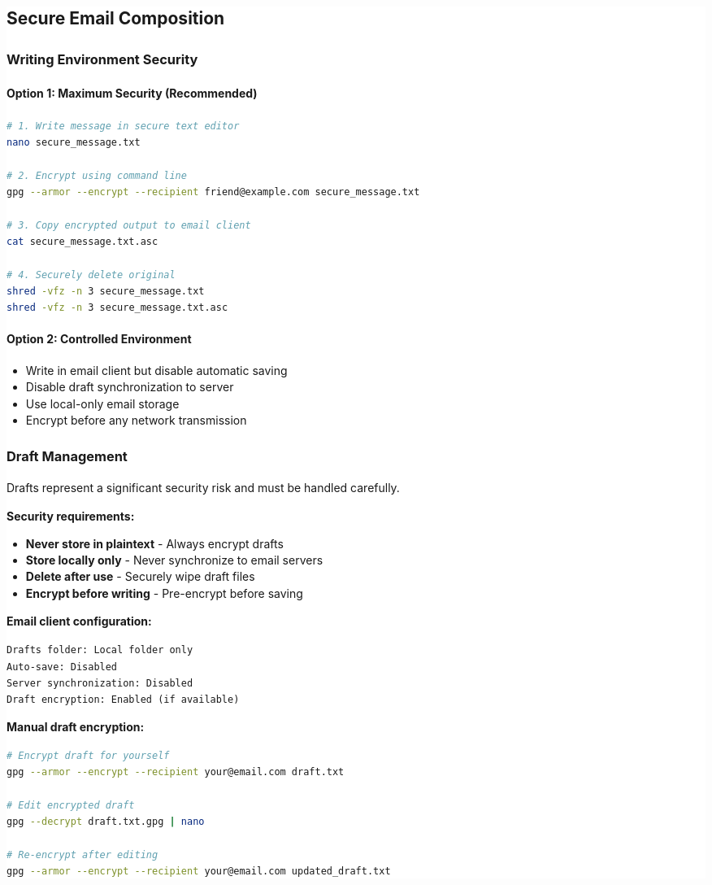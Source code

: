 ## Secure Email Composition

### Writing Environment Security

#### Option 1: Maximum Security (Recommended)

```bash
# 1. Write message in secure text editor
nano secure_message.txt

# 2. Encrypt using command line
gpg --armor --encrypt --recipient friend@example.com secure_message.txt

# 3. Copy encrypted output to email client
cat secure_message.txt.asc

# 4. Securely delete original
shred -vfz -n 3 secure_message.txt
shred -vfz -n 3 secure_message.txt.asc
```

#### Option 2: Controlled Environment

- Write in email client but disable automatic saving
- Disable draft synchronization to server
- Use local-only email storage
- Encrypt before any network transmission

### Draft Management

Drafts represent a significant security risk and must be handled carefully.

**Security requirements:**

- **Never store in plaintext** - Always encrypt drafts
- **Store locally only** - Never synchronize to email servers
- **Delete after use** - Securely wipe draft files
- **Encrypt before writing** - Pre-encrypt before saving

**Email client configuration:**

```text
Drafts folder: Local folder only
Auto-save: Disabled
Server synchronization: Disabled
Draft encryption: Enabled (if available)
```

**Manual draft encryption:**

```bash
# Encrypt draft for yourself
gpg --armor --encrypt --recipient your@email.com draft.txt

# Edit encrypted draft
gpg --decrypt draft.txt.gpg | nano

# Re-encrypt after editing
gpg --armor --encrypt --recipient your@email.com updated_draft.txt
```
